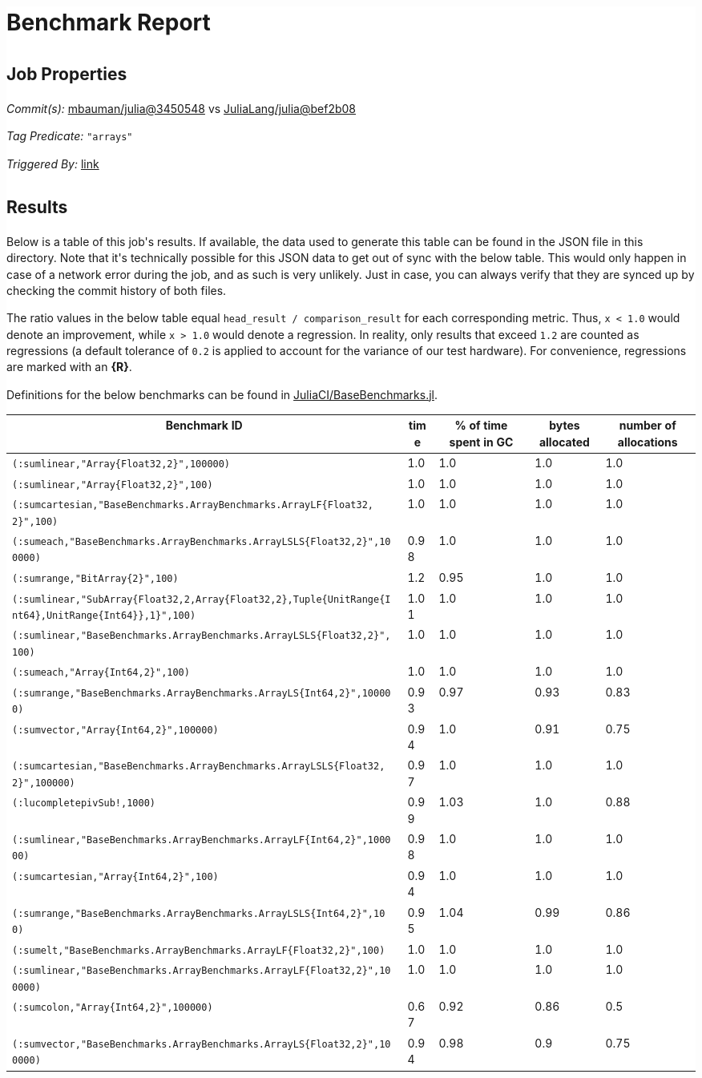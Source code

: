 # Benchmark Report

## Job Properties

*Commit(s):* [mbauman/julia@3450548](https://github.com/mbauman/julia/commit/3450548c5038690783008a24a5ad5d75b4abdd7c) vs [JuliaLang/julia@bef2b08](https://github.com/JuliaLang/julia/commit/bef2b083142a5cbfd1cf9925bf10805437551194)

*Tag Predicate:* `"arrays"`

*Triggered By:* [link](https://github.com/JuliaLang/julia/pull/14441#issuecomment-169788488)

## Results

Below is a table of this job's results. If available, the data used to generate this
table can be found in the JSON file in this directory. Note that it's technically possible
for this JSON data to get out of sync with the below table. This would only happen in case
of a network error during the job, and as such is very unlikely. Just in case, you can always
verify that they are synced up by checking the commit history of both files.

The ratio values in the below table equal `head_result / comparison_result` for each corresponding
metric. Thus, `x < 1.0` would denote an improvement, while `x > 1.0` would denote a regression.
In reality, only results that exceed `1.2` are counted as regressions (a default tolerance of
`0.2` is applied to account for the variance of our test hardware). For convenience, regressions are
marked with an **{R}**.

Definitions for the below benchmarks can be found in [JuliaCI/BaseBenchmarks.jl](https://github.com/JuliaCI/BaseBenchmarks.jl).

| Benchmark ID | time | % of time spent in GC | bytes allocated | number of allocations |
|--------------|------|-----------------------|-----------------|-----------------------|
| `(:sumlinear,"Array{Float32,2}",100000)` | 1.0 | 1.0 | 1.0 | 1.0 |
| `(:sumlinear,"Array{Float32,2}",100)` | 1.0 | 1.0 | 1.0 | 1.0 |
| `(:sumcartesian,"BaseBenchmarks.ArrayBenchmarks.ArrayLF{Float32,2}",100)` | 1.0 | 1.0 | 1.0 | 1.0 |
| `(:sumeach,"BaseBenchmarks.ArrayBenchmarks.ArrayLSLS{Float32,2}",100000)` | 0.98 | 1.0 | 1.0 | 1.0 |
| `(:sumrange,"BitArray{2}",100)` | 1.2 | 0.95 | 1.0 | 1.0 |
| `(:sumlinear,"SubArray{Float32,2,Array{Float32,2},Tuple{UnitRange{Int64},UnitRange{Int64}},1}",100)` | 1.01 | 1.0 | 1.0 | 1.0 |
| `(:sumlinear,"BaseBenchmarks.ArrayBenchmarks.ArrayLSLS{Float32,2}",100)` | 1.0 | 1.0 | 1.0 | 1.0 |
| `(:sumeach,"Array{Int64,2}",100)` | 1.0 | 1.0 | 1.0 | 1.0 |
| `(:sumrange,"BaseBenchmarks.ArrayBenchmarks.ArrayLS{Int64,2}",100000)` | 0.93 | 0.97 | 0.93 | 0.83 |
| `(:sumvector,"Array{Int64,2}",100000)` | 0.94 | 1.0 | 0.91 | 0.75 |
| `(:sumcartesian,"BaseBenchmarks.ArrayBenchmarks.ArrayLSLS{Float32,2}",100000)` | 0.97 | 1.0 | 1.0 | 1.0 |
| `(:lucompletepivSub!,1000)` | 0.99 | 1.03 | 1.0 | 0.88 |
| `(:sumlinear,"BaseBenchmarks.ArrayBenchmarks.ArrayLF{Int64,2}",100000)` | 0.98 | 1.0 | 1.0 | 1.0 |
| `(:sumcartesian,"Array{Int64,2}",100)` | 0.94 | 1.0 | 1.0 | 1.0 |
| `(:sumrange,"BaseBenchmarks.ArrayBenchmarks.ArrayLSLS{Int64,2}",100)` | 0.95 | 1.04 | 0.99 | 0.86 |
| `(:sumelt,"BaseBenchmarks.ArrayBenchmarks.ArrayLF{Float32,2}",100)` | 1.0 | 1.0 | 1.0 | 1.0 |
| `(:sumlinear,"BaseBenchmarks.ArrayBenchmarks.ArrayLF{Float32,2}",100000)` | 1.0 | 1.0 | 1.0 | 1.0 |
| `(:sumcolon,"Array{Int64,2}",100000)` | 0.67 | 0.92 | 0.86 | 0.5 |
| `(:sumvector,"BaseBenchmarks.ArrayBenchmarks.ArrayLS{Float32,2}",100000)` | 0.94 | 0.98 | 0.9 | 0.75 |